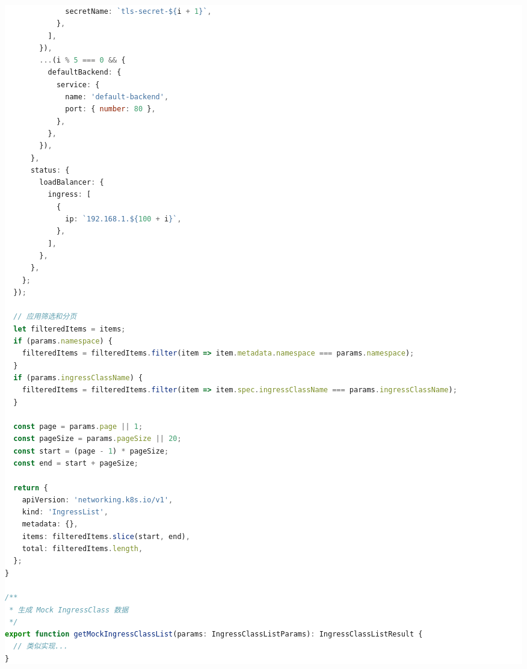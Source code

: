 ```typescript
              secretName: `tls-secret-${i + 1}`,
            },
          ],
        }),
        ...(i % 5 === 0 && {
          defaultBackend: {
            service: {
              name: 'default-backend',
              port: { number: 80 },
            },
          },
        }),
      },
      status: {
        loadBalancer: {
          ingress: [
            {
              ip: `192.168.1.${100 + i}`,
            },
          ],
        },
      },
    };
  });

  // 应用筛选和分页
  let filteredItems = items;
  if (params.namespace) {
    filteredItems = filteredItems.filter(item => item.metadata.namespace === params.namespace);
  }
  if (params.ingressClassName) {
    filteredItems = filteredItems.filter(item => item.spec.ingressClassName === params.ingressClassName);
  }

  const page = params.page || 1;
  const pageSize = params.pageSize || 20;
  const start = (page - 1) * pageSize;
  const end = start + pageSize;

  return {
    apiVersion: 'networking.k8s.io/v1',
    kind: 'IngressList',
    metadata: {},
    items: filteredItems.slice(start, end),
    total: filteredItems.length,
  };
}

/**
 * 生成 Mock IngressClass 数据
 */
export function getMockIngressClassList(params: IngressClassListParams): IngressClassListResult {
  // 类似实现...
}
```

